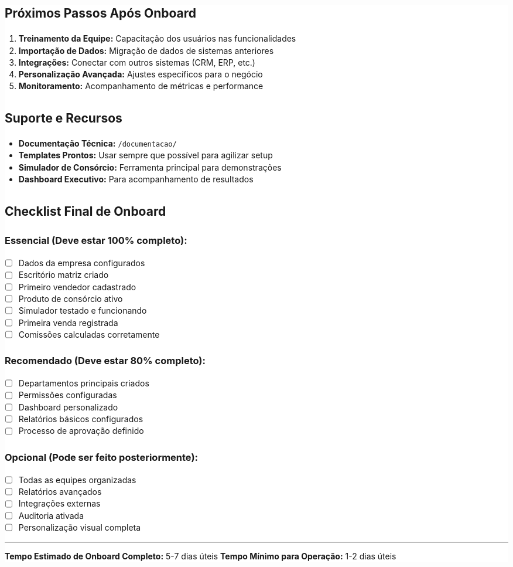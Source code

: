 ## Próximos Passos Após Onboard

1. **Treinamento da Equipe:** Capacitação dos usuários nas funcionalidades
2. **Importação de Dados:** Migração de dados de sistemas anteriores
3. **Integrações:** Conectar com outros sistemas (CRM, ERP, etc.)
4. **Personalização Avançada:** Ajustes específicos para o negócio
5. **Monitoramento:** Acompanhamento de métricas e performance

## Suporte e Recursos

- **Documentação Técnica:** `/documentacao/`
- **Templates Prontos:** Usar sempre que possível para agilizar setup
- **Simulador de Consórcio:** Ferramenta principal para demonstrações
- **Dashboard Executivo:** Para acompanhamento de resultados

## Checklist Final de Onboard

### Essencial (Deve estar 100% completo):
- [ ] Dados da empresa configurados
- [ ] Escritório matriz criado
- [ ] Primeiro vendedor cadastrado
- [ ] Produto de consórcio ativo
- [ ] Simulador testado e funcionando
- [ ] Primeira venda registrada
- [ ] Comissões calculadas corretamente

### Recomendado (Deve estar 80% completo):
- [ ] Departamentos principais criados
- [ ] Permissões configuradas
- [ ] Dashboard personalizado
- [ ] Relatórios básicos configurados
- [ ] Processo de aprovação definido

### Opcional (Pode ser feito posteriormente):
- [ ] Todas as equipes organizadas
- [ ] Relatórios avançados
- [ ] Integrações externas
- [ ] Auditoria ativada
- [ ] Personalização visual completa

---

**Tempo Estimado de Onboard Completo:** 5-7 dias úteis
**Tempo Mínimo para Operação:** 1-2 dias úteis
